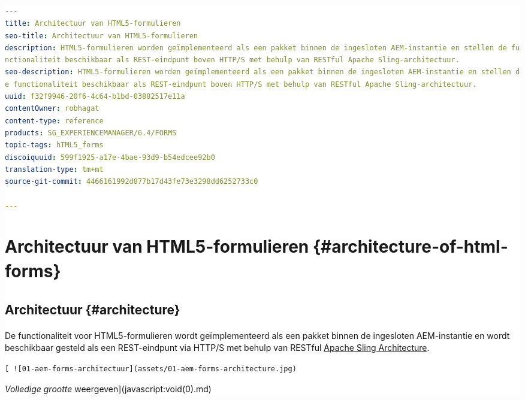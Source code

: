 ```yaml
---
title: Architectuur van HTML5-formulieren
seo-title: Architectuur van HTML5-formulieren
description: HTML5-formulieren worden geïmplementeerd als een pakket binnen de ingesloten AEM-instantie en stellen de functionaliteit beschikbaar als REST-eindpunt boven HTTP/S met behulp van RESTful Apache Sling-architectuur.
seo-description: HTML5-formulieren worden geïmplementeerd als een pakket binnen de ingesloten AEM-instantie en stellen de functionaliteit beschikbaar als REST-eindpunt boven HTTP/S met behulp van RESTful Apache Sling-architectuur.
uuid: f32f9946-20f6-4c64-b1bd-03882517e11a
contentOwner: robhagat
content-type: reference
products: SG_EXPERIENCEMANAGER/6.4/FORMS
topic-tags: hTML5_forms
discoiquuid: 599f1925-a17e-4bae-93d9-b54edcee92b0
translation-type: tm+mt
source-git-commit: 4466161992d877b17d43fe73e3298dd6252733c0

---
```



# Architectuur van HTML5-formulieren {#architecture-of-html-forms}

## Architectuur {#architecture}

De functionaliteit voor HTML5-formulieren wordt geïmplementeerd als een pakket binnen de ingesloten AEM-instantie en wordt beschikbaar gesteld als een REST-eindpunt via HTTP/S met behulp van RESTful [Apache Sling Architecture](https://sling.apache.org/).

    [ ![01-aem-forms-architectuur](assets/01-aem-forms-architecture.jpg)
*Volledige grootte* weergeven](javascript:void(0).md)
